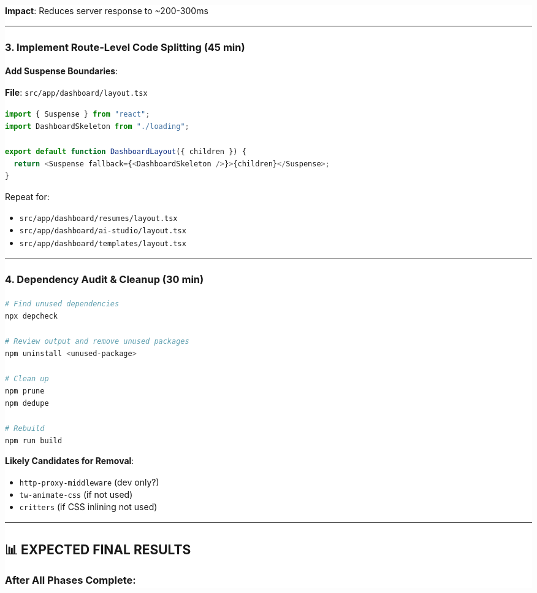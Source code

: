 **Impact**: Reduces server response to ~200-300ms

---

### **3. Implement Route-Level Code Splitting** (45 min)

**Add Suspense Boundaries**:

**File**: `src/app/dashboard/layout.tsx`

```typescript
import { Suspense } from "react";
import DashboardSkeleton from "./loading";

export default function DashboardLayout({ children }) {
  return <Suspense fallback={<DashboardSkeleton />}>{children}</Suspense>;
}
```

Repeat for:

- `src/app/dashboard/resumes/layout.tsx`
- `src/app/dashboard/ai-studio/layout.tsx`
- `src/app/dashboard/templates/layout.tsx`

---

### **4. Dependency Audit & Cleanup** (30 min)

```bash
# Find unused dependencies
npx depcheck

# Review output and remove unused packages
npm uninstall <unused-package>

# Clean up
npm prune
npm dedupe

# Rebuild
npm run build
```

**Likely Candidates for Removal**:

- `http-proxy-middleware` (dev only?)
- `tw-animate-css` (if not used)
- `critters` (if CSS inlining not used)

---

## **📊 EXPECTED FINAL RESULTS**

### **After All Phases Complete**:
